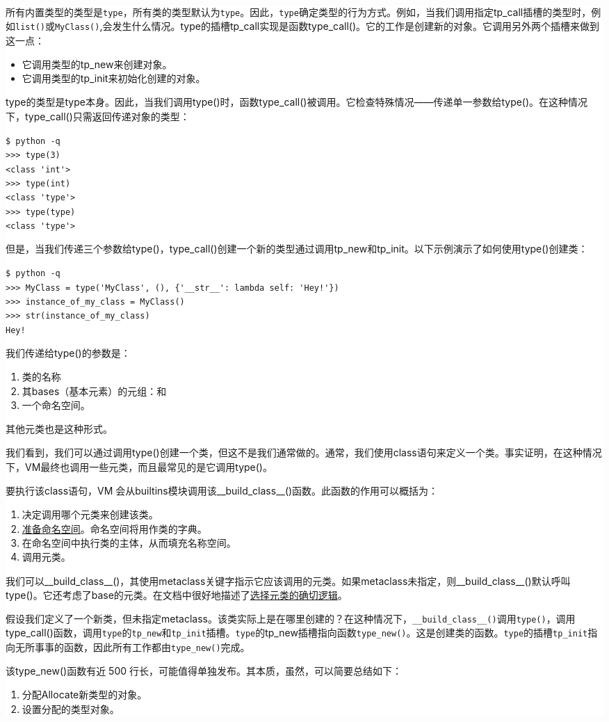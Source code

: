 所有内置类型的类型是`type`，所有类的类型默认为`type`。因此，`type`确定类型的行为方式。例如，当我们调用指定tp_call插槽的类型时，例如`list()`或`MyClass()`,会发生什么情况。type的插槽tp_call实现是函数type_call()。它的工作是创建新的对象。它调用另外两个插槽来做到这一点：

- 它调用类型的tp_new来创建对象。
- 它调用类型的tp_init来初始化创建的对象。

type的类型是type本身。因此，当我们调用type()时，函数type_call()被调用。它检查特殊情况——传递单一参数给type()。在这种情况下，type_call()只需返回传递对象的类型：
```shell
$ python -q
>>> type(3)
<class 'int'>
>>> type(int)
<class 'type'>
>>> type(type)
<class 'type'>
```

但是，当我们传递三个参数给type()，type_call()创建一个新的类型通过调用tp_new和tp_init。以下示例演示了如何使用type()创建类：
```shell
$ python -q
>>> MyClass = type('MyClass', (), {'__str__': lambda self: 'Hey!'})
>>> instance_of_my_class = MyClass()
>>> str(instance_of_my_class)
Hey!
```

我们传递给type()的参数是：

1. 类的名称
1. 其bases（基本元素）的元组：和
1. 一个命名空间。

其他元类也是这种形式。

我们看到，我们可以通过调用type()创建一个类，但这不是我们通常做的。通常，我们使用class语句来定义一个类。事实证明，在这种情况下，VM最终也调用一些元类，而且最常见的是它调用type()。

要执行该class语句，VM 会从builtins模块调用该__build_class__()函数。此函数的作用可以概括为：

1. 决定调用哪个元类来创建该类。
1. [准备命名空间](https://docs.python.org/3/reference/datamodel.html#preparing-the-class-namespace)。命名空间将用作类的字典。
1. 在命名空间中执行类的主体，从而填充名称空间。
1. 调用元类。

我们可以__build_class__()，其使用metaclass关键字指示它应该调用的元类。如果metaclass未指定，则__build_class__()默认呼叫type()。它还考虑了base的元类。在文档中很好地描述了[选择元类的确切逻辑](https://docs.python.org/3/reference/datamodel.html#determining-the-appropriate-metaclass)。

假设我们定义了一个新类，但未指定metaclass。该类实际上是在哪里创建的？在这种情况下，`__build_class__()`调用`type()`，调用type_call()函数，调用`type`的`tp_new`和`tp_init`插槽。`type`的tp_new插槽指向函数`type_new()`。这是创建类的函数。`type`的插槽`tp_init`指向无所事事的函数，因此所有工作都由`type_new()`完成。

该type_new()函数有近 500 行长，可能值得单独发布。其本质，虽然，可以简要总结如下：

1. 分配Allocate新类型的对象。
2. 设置分配的类型对象。
